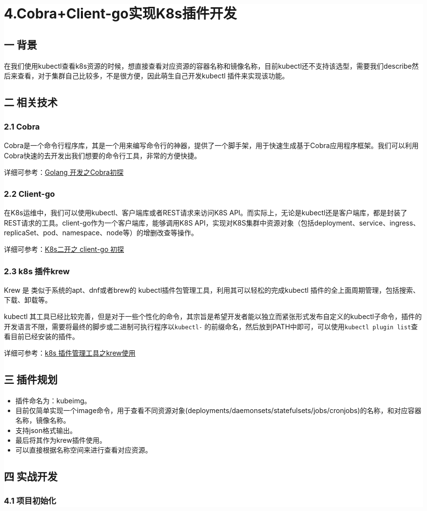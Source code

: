 # 4.Cobra+Client-go实现K8s插件开发

## 一 背景


在我们使用kubectl查看k8s资源的时候，想直接查看对应资源的容器名称和镜像名称，目前kubectl还不支持该选型，需要我们describe然后来查看，对于集群自己比较多，不是很方便，因此萌生自己开发kubectl 插件来实现该功能。


## 二 相关技术


### 2.1 Cobra


Cobra是一个命令行程序库，其是一个用来编写命令行的神器，提供了一个脚手架，用于快速生成基于Cobra应用程序框架。我们可以利用Cobra快速的去开发出我们想要的命令行工具，非常的方便快捷。


详细可参考：[Golang 开发之Cobra初探](https://juejin.cn/post/6983299467537547294)


### 2.2 Client-go


在K8s运维中，我们可以使用kubectl、客户端库或者REST请求来访问K8S API。而实际上，无论是kubectl还是客户端库，都是封装了REST请求的工具。client-go作为一个客户端库，能够调用K8S API，实现对K8S集群中资源对象（包括deployment、service、ingress、replicaSet、pod、namespace、node等）的增删改查等操作。


详细可参考：[K8s二开之 client-go 初探](https://juejin.cn/post/6962869412785487909)


### 2.3 k8s 插件krew


Krew 是 类似于系统的apt、dnf或者brew的 kubectl插件包管理工具，利用其可以轻松的完成kubectl 插件的全上面周期管理，包括搜索、下载、卸载等。


kubectl 其工具已经比较完善，但是对于一些个性化的命令，其宗旨是希望开发者能以独立而紧张形式发布自定义的kubectl子命令，插件的开发语言不限，需要将最终的脚步或二进制可执行程序以`kubectl-` 的前缀命名，然后放到PATH中即可，可以使用`kubectl plugin list`查看目前已经安装的插件。


详细可参考：[k8s 插件管理工具之krew使用](https://juejin.cn/post/6969183421381738533)


## 三 插件规划


- 插件命名为：kubeimg。
- 目前仅简单实现一个image命令，用于查看不同资源对象(deployments/daemonsets/statefulsets/jobs/cronjobs)的名称，和对应容器名称，镜像名称。
- 支持json格式输出。
- 最后将其作为krew插件使用。
- 可以直接根据名称空间来进行查看对应资源。

## 四 实战开发


### 4.1 项目初始化
